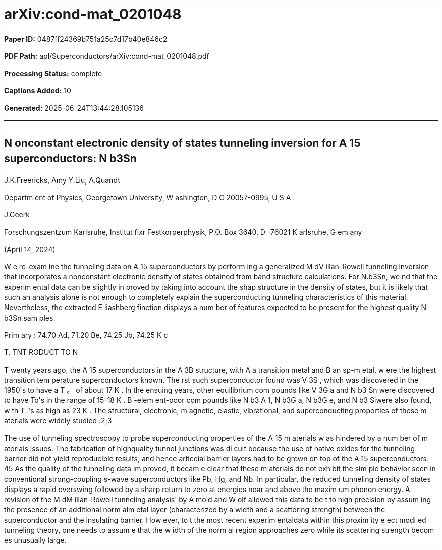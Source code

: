 # arXiv:cond-mat_0201048

**Paper ID:** 0487ff24369b751a25c7d17b40e846c2

**PDF Path:** apl/Superconductors/arXiv:cond-mat_0201048.pdf

**Processing Status:** complete

**Captions Added:** 10

**Generated:** 2025-06-24T13:44:28.105136

---

## N onconstant electronic density of states tunneling inversion for A 15 superconductors: N b3Sn

J.K.Freericks, Amy Y.Liu, A.Quandt

Departm ent of Physics, Georgetown University, W ashington, D C 20057-0995, U S A .

J.Geerk

Forschungszentzum Karlsruhe, Institut fixr Festkorperphysik, P.O. Box 3640, D -76021 K arlsruhe, G em any

(April 14, 2024)

W e re-exam ine the tunneling data on A 15 superconductors by perform ing a generalized M dV illan-Rowell tunneling inversion that incorporates a nonconstant electronic density of states obtained from band structure calculations. For N.b3Sn, we nd that the experim ental data can be slightly in proved by taking into account the shap structure in the density of states, but it is likely that such an analysis alone is not enough to completely explain the superconducting tunneling characteristics of this material. Nevertheless, the extracted E liashberg finction displays a num ber of features expected to be present for the highest quality N b3Sn sam ples.

Prim ary : 74.70 Ad, 71.20 Be, 74.25 Jb, 74.25 K c

T. TNT RODUCT TO N

T wenty years ago, the A 15 superconductors in the A 3B structure, with A a transition metal and B an sp-m etal, w ere the highest transition tem perature superconductors known. The rst such superconductor found was V 3S , which was discovered in the 1950's to have a T 。 of about 17 K . In the ensuing years, other equilibrium com pounds like V 3G a and N b3 Sn were discovered to have To's in the range of 15-18 K . B -elem ent-poor com pounds like N b3 A 1, N b3G a, N b3G e, and N b3 Siwere also found, w th T .'s as high as 23 K . The structural, electronic, m agnetic, elastic, vibrational, and superconducting properties of these m aterials were widely studied .2;3

The use of tunneling spectroscopy to probe superconducting properties of the A 15 m aterials w as hindered by a num ber of m aterials issues. The fabrication of highquality tunnel junctions was di cult because the use of native oxides for the tunneling barrier did not yield reproducible results, and hence articcial barrier layers had to be grown on top of the A 15 superconductors. 45 As the quality of the tunneling data im proved, it becam e clear that these m aterials do not exhibit the sim ple behavior seen in conventional strong-coupling s-wave superconductors like Pb, Hg, and Nb. In particular, the reduced tunneling density of states displays a rapid overswing followed by a sharp return to zero at energies near and above the maxim um phonon energy. A revision of the M dM illan-Rowell tunneling analysis' by A mold and W olf allowed this data to be t to high precision by assum ing the presence of an additional norm alm etal layer (characterized by a width and a scattering strength) between the superconductor and the insulating barrier. How ever, to t the most recent experim entaldata within this proxim ity e ect modi ed tunneling theory, one needs to assum e that the w idth of the norm al region approaches zero while its scattering strength becom es unusually large.
